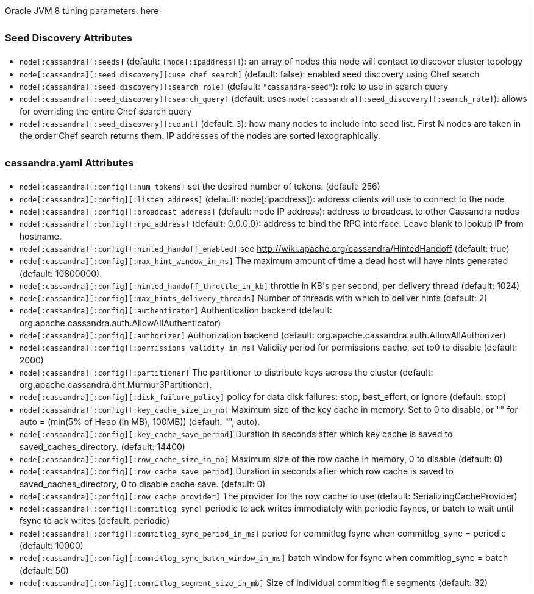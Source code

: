
Oracle JVM 8 tuning parameters: [here](https://docs.oracle.com/javase/8/docs/technotes/guides/vm/gctuning/)

### Seed Discovery Attributes

 * `node[:cassandra][:seeds]` (default: `[node[:ipaddress]]`): an array of nodes this node will contact to discover cluster topology
 * `node[:cassandra][:seed_discovery][:use_chef_search]` (default: false): enabled seed discovery using Chef search
 * `node[:cassandra][:seed_discovery][:search_role]` (default: `"cassandra-seed"`): role to use in search query
 * `node[:cassandra][:seed_discovery][:search_query]` (default: uses `node[:cassandra][:seed_discovery][:search_role]`): allows
   for overriding the entire Chef search query
 * `node[:cassandra][:seed_discovery][:count]` (default: `3`): how many nodes to include into seed list. First N nodes are
   taken in the order Chef search returns them. IP addresses of the nodes are sorted lexographically.

### cassandra.yaml Attributes

 * `node[:cassandra][:config][:num_tokens]` set the desired number of tokens. (default: 256)
 * `node[:cassandra][:config][:listen_address]` (default: node[:ipaddress]): address clients will use to connect to the node
 * `node[:cassandra][:config][:broadcast_address]` (default: node IP address): address to broadcast to other Cassandra nodes
 * `node[:cassandra][:config][:rpc_address]` (default: 0.0.0.0): address to bind the RPC interface.  Leave blank to lookup IP from hostname.
 * `node[:cassandra][:config][:hinted_handoff_enabled]` see http://wiki.apache.org/cassandra/HintedHandoff (default: true)
 * `node[:cassandra][:config][:max_hint_window_in_ms]` The maximum amount of time a dead host will have hints generated (default: 10800000).
 * `node[:cassandra][:config][:hinted_handoff_throttle_in_kb]` throttle in KB's per second, per delivery thread (default: 1024)
 * `node[:cassandra][:config][:max_hints_delivery_threads]` Number of threads with which to deliver hints (default: 2)
 * `node[:cassandra][:config][:authenticator]` Authentication backend (default: org.apache.cassandra.auth.AllowAllAuthenticator)
 * `node[:cassandra][:config][:authorizer]` Authorization backend (default: org.apache.cassandra.auth.AllowAllAuthorizer)
 * `node[:cassandra][:config][:permissions_validity_in_ms]` Validity period for permissions cache, set to0 to disable (default: 2000)
 * `node[:cassandra][:config][:partitioner]` The partitioner to distribute keys across the cluster (default: org.apache.cassandra.dht.Murmur3Partitioner).
 * `node[:cassandra][:config][:disk_failure_policy]` policy for data disk failures: stop, best\_effort, or ignore (default: stop)
 * `node[:cassandra][:config][:key_cache_size_in_mb]` Maximum size of the key cache in memory. Set to 0 to disable, or "" for auto = (min(5% of Heap (in MB), 100MB)) (default: "", auto).
 * `node[:cassandra][:config][:key_cache_save_period]` Duration in seconds after which key cache is saved to saved\_caches\_directory. (default: 14400)
 * `node[:cassandra][:config][:row_cache_size_in_mb]` Maximum size of the row cache in memory, 0 to disable (default: 0)
 * `node[:cassandra][:config][:row_cache_save_period]` Duration in seconds after which row cache is saved to saved\_caches\_directory, 0 to disable cache save. (default: 0)
 * `node[:cassandra][:config][:row_cache_provider]` The provider for the row cache to use (default: SerializingCacheProvider)
 * `node[:cassandra][:config][:commitlog_sync]` periodic to ack writes immediately with periodic fsyncs, or batch to wait until fsync to ack writes (default: periodic)
 * `node[:cassandra][:config][:commitlog_sync_period_in_ms]` period for commitlog fsync when commitlog\_sync = periodic (default: 10000)
 * `node[:cassandra][:config][:commitlog_sync_batch_window_in_ms]` batch window for fsync when commitlog\_sync = batch (default: 50)
 * `node[:cassandra][:config][:commitlog_segment_size_in_mb]` Size of individual commitlog file segments (default: 32)